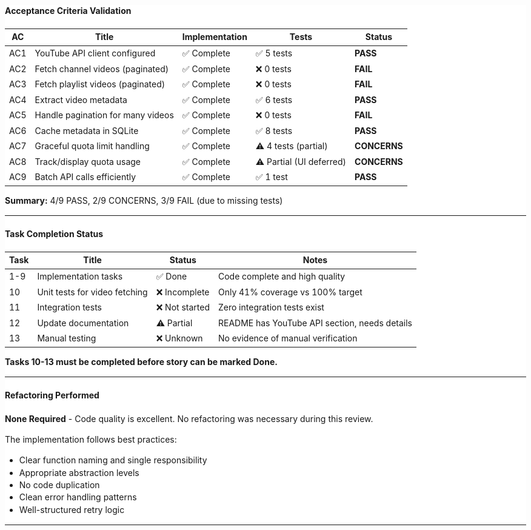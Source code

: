 
#### Acceptance Criteria Validation

| AC | Title | Implementation | Tests | Status |
|----|-------|----------------|-------|--------|
| AC1 | YouTube API client configured | ✅ Complete | ✅ 5 tests | **PASS** |
| AC2 | Fetch channel videos (paginated) | ✅ Complete | ❌ 0 tests | **FAIL** |
| AC3 | Fetch playlist videos (paginated) | ✅ Complete | ❌ 0 tests | **FAIL** |
| AC4 | Extract video metadata | ✅ Complete | ✅ 6 tests | **PASS** |
| AC5 | Handle pagination for many videos | ✅ Complete | ❌ 0 tests | **FAIL** |
| AC6 | Cache metadata in SQLite | ✅ Complete | ✅ 8 tests | **PASS** |
| AC7 | Graceful quota limit handling | ✅ Complete | ⚠️ 4 tests (partial) | **CONCERNS** |
| AC8 | Track/display quota usage | ✅ Complete | ⚠️ Partial (UI deferred) | **CONCERNS** |
| AC9 | Batch API calls efficiently | ✅ Complete | ✅ 1 test | **PASS** |

**Summary:** 4/9 PASS, 2/9 CONCERNS, 3/9 FAIL (due to missing tests)

---

#### Task Completion Status

| Task | Title | Status | Notes |
|------|-------|--------|-------|
| 1-9 | Implementation tasks | ✅ Done | Code complete and high quality |
| 10 | Unit tests for video fetching | ❌ Incomplete | Only 41% coverage vs 100% target |
| 11 | Integration tests | ❌ Not started | Zero integration tests exist |
| 12 | Update documentation | ⚠️ Partial | README has YouTube API section, needs details |
| 13 | Manual testing | ❌ Unknown | No evidence of manual verification |

**Tasks 10-13 must be completed before story can be marked Done.**

---

#### Refactoring Performed

**None Required** - Code quality is excellent. No refactoring was necessary during this review.

The implementation follows best practices:
- Clear function naming and single responsibility
- Appropriate abstraction levels
- No code duplication
- Clean error handling patterns
- Well-structured retry logic

---
